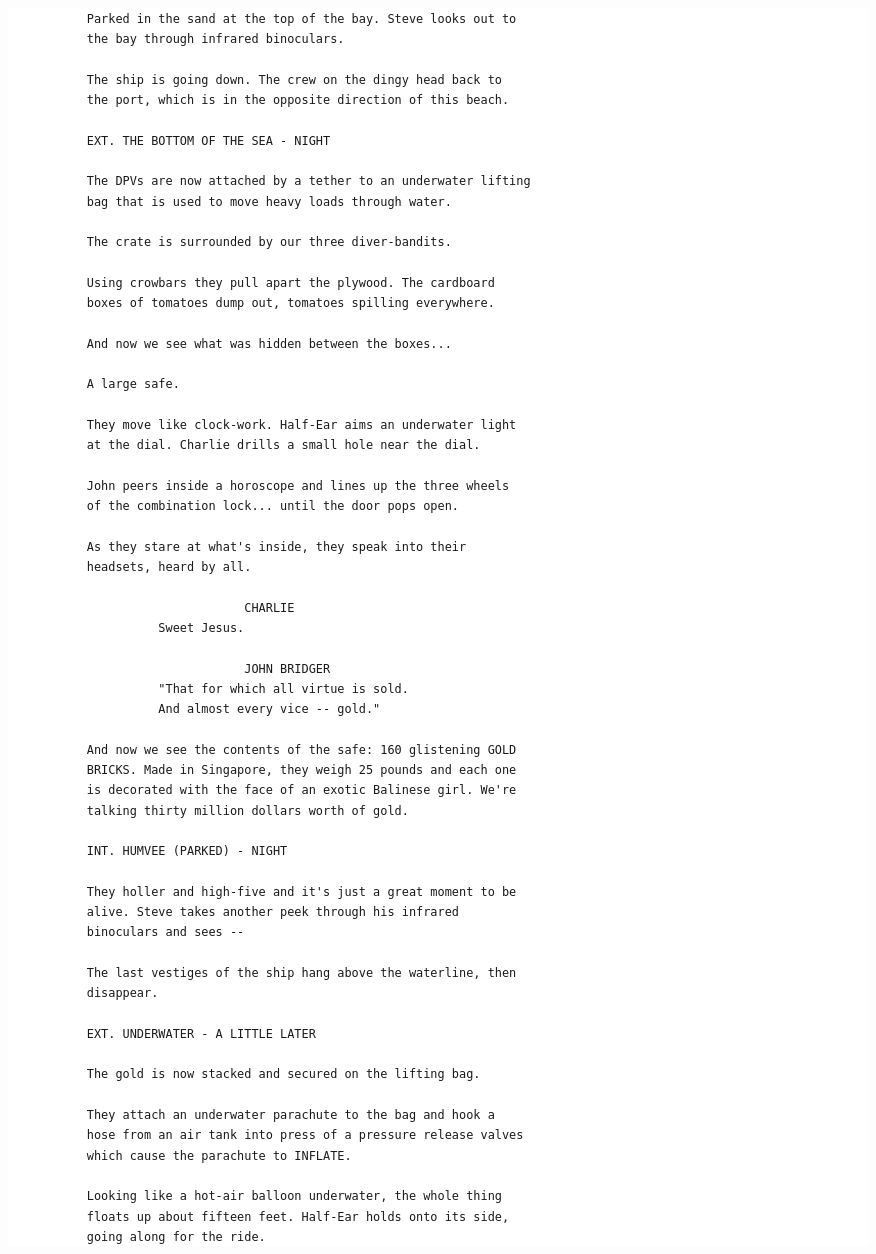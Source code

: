                Parked in the sand at the top of the bay. Steve looks out to 
               the bay through infrared binoculars.

               The ship is going down. The crew on the dingy head back to 
               the port, which is in the opposite direction of this beach.

               EXT. THE BOTTOM OF THE SEA - NIGHT

               The DPVs are now attached by a tether to an underwater lifting 
               bag that is used to move heavy loads through water.

               The crate is surrounded by our three diver-bandits.

               Using crowbars they pull apart the plywood. The cardboard 
               boxes of tomatoes dump out, tomatoes spilling everywhere.

               And now we see what was hidden between the boxes...

               A large safe.

               They move like clock-work. Half-Ear aims an underwater light 
               at the dial. Charlie drills a small hole near the dial.

               John peers inside a horoscope and lines up the three wheels 
               of the combination lock... until the door pops open.

               As they stare at what's inside, they speak into their 
               headsets, heard by all.

                                     CHARLIE
                         Sweet Jesus.

                                     JOHN BRIDGER
                         "That for which all virtue is sold. 
                         And almost every vice -- gold."

               And now we see the contents of the safe: 160 glistening GOLD 
               BRICKS. Made in Singapore, they weigh 25 pounds and each one 
               is decorated with the face of an exotic Balinese girl. We're 
               talking thirty million dollars worth of gold.

               INT. HUMVEE (PARKED) - NIGHT

               They holler and high-five and it's just a great moment to be 
               alive. Steve takes another peek through his infrared 
               binoculars and sees --

               The last vestiges of the ship hang above the waterline, then 
               disappear.

               EXT. UNDERWATER - A LITTLE LATER

               The gold is now stacked and secured on the lifting bag.

               They attach an underwater parachute to the bag and hook a 
               hose from an air tank into press of a pressure release valves 
               which cause the parachute to INFLATE.

               Looking like a hot-air balloon underwater, the whole thing 
               floats up about fifteen feet. Half-Ear holds onto its side, 
               going along for the ride.

